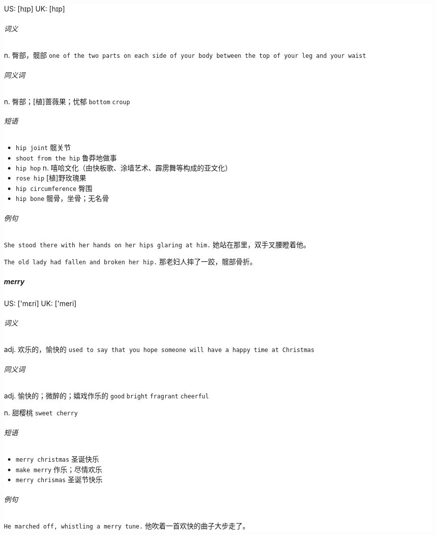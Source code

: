 US: [hɪp]
UK: [hɪp]

###### 词义

n. 臀部，髋部
`one of the two parts on each side of your body between the top of your leg and your waist`

###### 同义词

n. 臀部；[植]蔷薇果；忧郁
`bottom` `croup`


###### 短语

- `hip joint` 髋关节
- `shoot from the hip` 鲁莽地做事
- `hip hop` n. 嘻哈文化（由快板歌、涂墙艺术、霹雳舞等构成的亚文化）
- `rose hip` [植]野玫瑰果
- `hip circumference` 臀围
- `hip bone` 髋骨，坐骨；无名骨

###### 例句

`She stood there with her hands on her hips glaring at him.`
她站在那里，双手叉腰瞪着他。

`The old lady had fallen and broken her hip.`
那老妇人摔了一跤，髋部骨折。


##### merry

US: ['mɛri]
UK: ['meri]

###### 词义

adj. 欢乐的，愉快的
`used to say that you hope someone will have a happy time at Christmas`

###### 同义词

adj. 愉快的；微醉的；嬉戏作乐的
`good` `bright` `fragrant` `cheerful`

n. 甜樱桃
`sweet cherry`


###### 短语

- `merry christmas` 圣诞快乐
- `make merry` 作乐；尽情欢乐
- `merry chrismas` 圣诞节快乐

###### 例句

`He marched off, whistling a merry tune.`
他吹着一首欢快的曲子大步走了。
